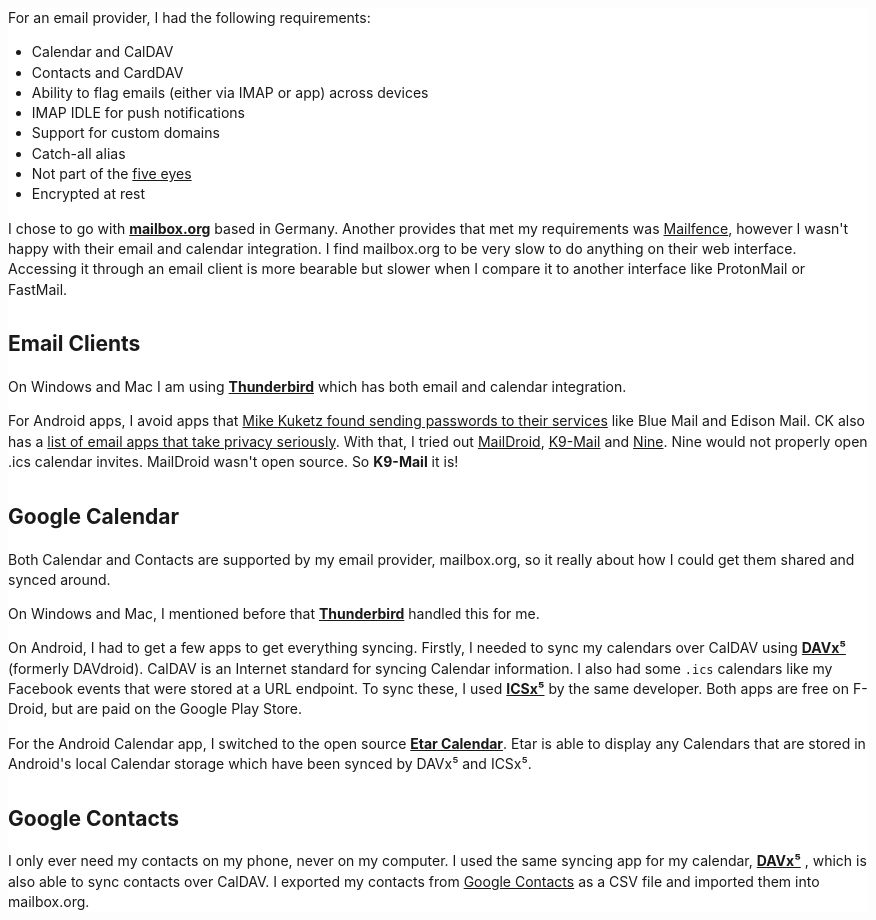 For an email provider, I had the following requirements:

- Calendar and CalDAV
- Contacts and CardDAV
- Ability to flag emails (either via IMAP or app) across devices
- IMAP IDLE for push notifications
- Support for custom domains
- Catch-all alias
- Not part of the [five eyes](https://restoreprivacy.com/5-eyes-9-eyes-14-eyes/)
- Encrypted at rest

I chose to go with **[mailbox.org](https://mailbox.org/en/)** based in Germany. Another provides that met my requirements was [Mailfence](https://mailfence.com/en/), however I wasn't happy with their email and calendar integration. I find mailbox.org to be very slow to do anything on their web interface. Accessing it through an email client is more bearable but slower when I compare it to another interface like ProtonMail or FastMail.

## Email Clients

On Windows and Mac I am using **[Thunderbird](https://www.thunderbird.net/en-US/)** which has both email and calendar integration.

For Android apps, I avoid apps that [Mike Kuketz found sending passwords to their services](https://www.kuketz-blog.de/mail-apps-zahlreiche-android-apps-uebermitteln-login-passwort/) like Blue Mail and Edison Mail. CK also has a [list of email apps that take privacy seriously](https://chefkochblog.wordpress.com/2017/12/22/list-of-secure-email-apps-that-take-privacy-serious/). With that, I tried out [MailDroid](https://play.google.com/store/apps/details?id=com.maildroid), [K9-Mail](https://k9mail.github.io/) and [Nine](http://www.9folders.com/). Nine would not properly open .ics calendar invites. MailDroid wasn't open source. So **K9-Mail** it is!

## Google Calendar

Both Calendar and Contacts are supported by my email provider, mailbox.org, so it really about how I could get them shared and synced around.

On Windows and Mac, I mentioned before that **[Thunderbird](https://www.thunderbird.net/en-US/)** handled this for me.

On Android, I had to get a few apps to get everything syncing. Firstly, I needed to sync my calendars over CalDAV using **[DAVx⁵](https://f-droid.org/en/packages/at.bitfire.davdroid/)** (formerly DAVdroid). CalDAV is an Internet standard for syncing Calendar information. I also had some `.ics` calendars like my Facebook events that were stored at a URL endpoint. To sync these, I used **[ICSx⁵](https://f-droid.org/en/packages/at.bitfire.icsdroid/)** by the same developer. Both apps are free on F-Droid, but are paid on the Google Play Store.

For the Android Calendar app, I switched to the open source **[Etar Calendar](https://github.com/Etar-Group/Etar-Calendar)**. Etar is able to display any Calendars that are stored in Android's local Calendar storage which have been synced by DAVx⁵ and ICSx⁵.

## Google Contacts

I only ever need my contacts on my phone, never on my computer. I used the same syncing app for my calendar, **[DAVx⁵](https://f-droid.org/en/packages/at.bitfire.davdroid/)** , which is also able to sync contacts over CalDAV. I exported my contacts from [Google Contacts](https://contacts.google.com) as a CSV file and imported them into mailbox.org.
